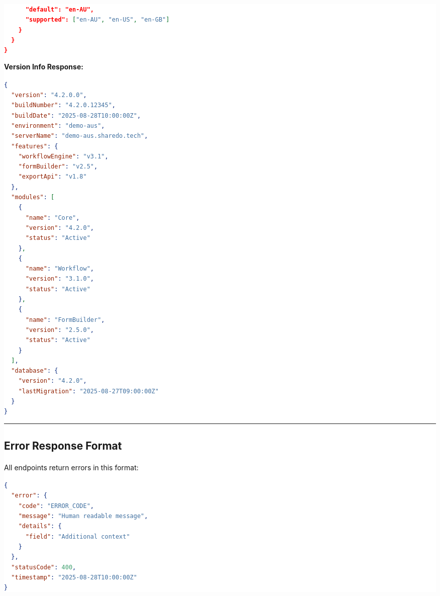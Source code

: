 ```json
      "default": "en-AU",
      "supported": ["en-AU", "en-US", "en-GB"]
    }
  }
}
```

**Version Info Response:**
```json
{
  "version": "4.2.0.0",
  "buildNumber": "4.2.0.12345",
  "buildDate": "2025-08-28T10:00:00Z",
  "environment": "demo-aus",
  "serverName": "demo-aus.sharedo.tech",
  "features": {
    "workflowEngine": "v3.1",
    "formBuilder": "v2.5",
    "exportApi": "v1.8"
  },
  "modules": [
    {
      "name": "Core",
      "version": "4.2.0",
      "status": "Active"
    },
    {
      "name": "Workflow",
      "version": "3.1.0",
      "status": "Active"
    },
    {
      "name": "FormBuilder",
      "version": "2.5.0",
      "status": "Active"
    }
  ],
  "database": {
    "version": "4.2.0",
    "lastMigration": "2025-08-27T09:00:00Z"
  }
}
```

---

## Error Response Format

All endpoints return errors in this format:

```json
{
  "error": {
    "code": "ERROR_CODE",
    "message": "Human readable message",
    "details": {
      "field": "Additional context"
    }
  },
  "statusCode": 400,
  "timestamp": "2025-08-28T10:00:00Z"
}
```
